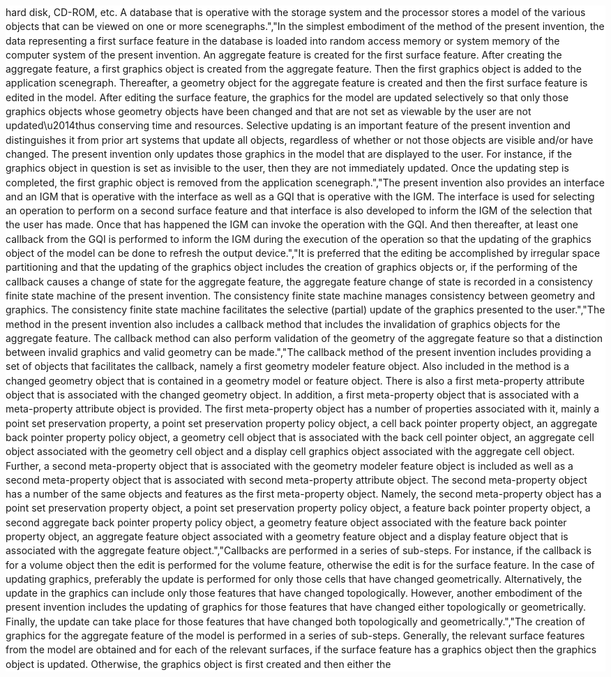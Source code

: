hard disk, CD-ROM, etc. A database that is operative with the storage system and the processor stores a model of the various objects that can be viewed on one or more scenegraphs.","In the simplest embodiment of the method of the present invention, the data representing a first surface feature in the database is loaded into random access memory or system memory of the computer system of the present invention. An aggregate feature is created for the first surface feature. After creating the aggregate feature, a first graphics object is created from the aggregate feature. Then the first graphics object is added to the application scenegraph. Thereafter, a geometry object for the aggregate feature is created and then the first surface feature is edited in the model. After editing the surface feature, the graphics for the model are updated selectively so that only those graphics objects whose geometry objects have been changed and that are not set as viewable by the user are not updated\u2014thus conserving time and resources. Selective updating is an important feature of the present invention and distinguishes it from prior art systems that update all objects, regardless of whether or not those objects are visible and\/or have changed. The present invention only updates those graphics in the model that are displayed to the user. For instance, if the graphics object in question is set as invisible to the user, then they are not immediately updated. Once the updating step is completed, the first graphic object is removed from the application scenegraph.","The present invention also provides an interface and an IGM that is operative with the interface as well as a GQI that is operative with the IGM. The interface is used for selecting an operation to perform on a second surface feature and that interface is also developed to inform the IGM of the selection that the user has made. Once that has happened the IGM can invoke the operation with the GQI. And then thereafter, at least one callback from the GQI is performed to inform the IGM during the execution of the operation so that the updating of the graphics object of the model can be done to refresh the output device.","It is preferred that the editing be accomplished by irregular space partitioning and that the updating of the graphics object includes the creation of graphics objects or, if the performing of the callback causes a change of state for the aggregate feature, the aggregate feature change of state is recorded in a consistency finite state machine of the present invention. The consistency finite state machine manages consistency between geometry and graphics. The consistency finite state machine facilitates the selective (partial) update of the graphics presented to the user.","The method in the present invention also includes a callback method that includes the invalidation of graphics objects for the aggregate feature. The callback method can also perform validation of the geometry of the aggregate feature so that a distinction between invalid graphics and valid geometry can be made.","The callback method of the present invention includes providing a set of objects that facilitates the callback, namely a first geometry modeler feature object. Also included in the method is a changed geometry object that is contained in a geometry model or feature object. There is also a first meta-property attribute object that is associated with the changed geometry object. In addition, a first meta-property object that is associated with a meta-property attribute object is provided. The first meta-property object has a number of properties associated with it, mainly a point set preservation property, a point set preservation property policy object, a cell back pointer property object, an aggregate back pointer property policy object, a geometry cell object that is associated with the back cell pointer object, an aggregate cell object associated with the geometry cell object and a display cell graphics object associated with the aggregate cell object. Further, a second meta-property object that is associated with the geometry modeler feature object is included as well as a second meta-property object that is associated with second meta-property attribute object. The second meta-property object has a number of the same objects and features as the first meta-property object. Namely, the second meta-property object has a point set preservation property object, a point set preservation property policy object, a feature back pointer property object, a second aggregate back pointer property policy object, a geometry feature object associated with the feature back pointer property object, an aggregate feature object associated with a geometry feature object and a display feature object that is associated with the aggregate feature object.","Callbacks are performed in a series of sub-steps. For instance, if the callback is for a volume object then the edit is performed for the volume feature, otherwise the edit is for the surface feature. In the case of updating graphics, preferably the update is performed for only those cells that have changed geometrically. Alternatively, the update in the graphics can include only those features that have changed topologically. However, another embodiment of the present invention includes the updating of graphics for those features that have changed either topologically or geometrically. Finally, the update can take place for those features that have changed both topologically and geometrically.","The creation of graphics for the aggregate feature of the model is performed in a series of sub-steps. Generally, the relevant surface features from the model are obtained and for each of the relevant surfaces, if the surface feature has a graphics object then the graphics object is updated. Otherwise, the graphics object is first created and then either the